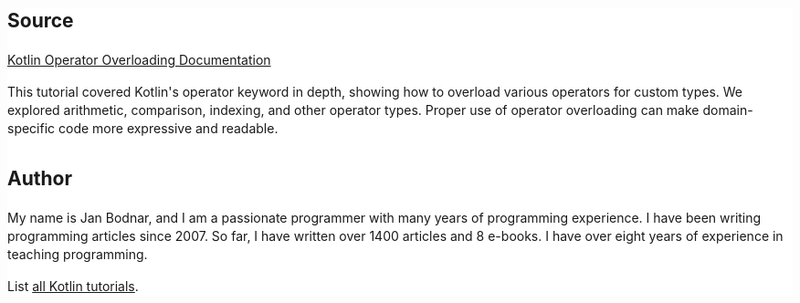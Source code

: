 ## Source

[Kotlin Operator Overloading Documentation](https://kotlinlang.org/docs/operator-overloading.html)

This tutorial covered Kotlin's operator keyword in depth, showing
how to overload various operators for custom types. We explored arithmetic,
comparison, indexing, and other operator types. Proper use of operator
overloading can make domain-specific code more expressive and readable.

## Author

My name is Jan Bodnar, and I am a passionate programmer with many years of
programming experience. I have been writing programming articles since 2007. So
far, I have written over 1400 articles and 8 e-books. I have over eight years of
experience in teaching programming.

List [all Kotlin tutorials](/kotlin/).